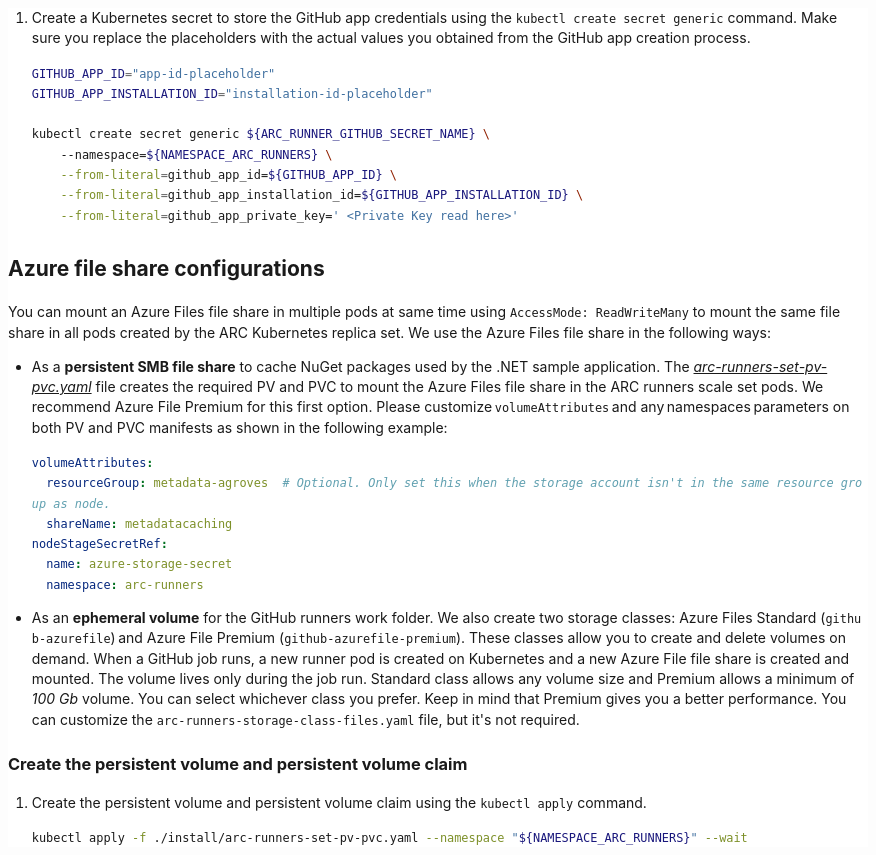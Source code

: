 1. Create a Kubernetes secret to store the GitHub app credentials using the `kubectl create secret generic` command. Make sure you replace the placeholders with the actual values you obtained from the GitHub app creation process.

    ```bash
    GITHUB_APP_ID="app-id-placeholder"
    GITHUB_APP_INSTALLATION_ID="installation-id-placeholder"
    
    kubectl create secret generic ${ARC_RUNNER_GITHUB_SECRET_NAME} \ 
        --namespace=${NAMESPACE_ARC_RUNNERS} \
        --from-literal=github_app_id=${GITHUB_APP_ID} \
        --from-literal=github_app_installation_id=${GITHUB_APP_INSTALLATION_ID} \
        --from-literal=github_app_private_key=' <Private Key read here>'
    ```

## Azure file share configurations

You can mount an Azure Files file share in multiple pods at same time using `AccessMode: ReadWriteMany` to mount the same file share in all pods created by the ARC Kubernetes replica set.
We use the Azure Files file share in the following ways:

* As a **persistent SMB file share** to cache NuGet packages used by the .NET sample application. The *[arc-runners-set-pv-pvc.yaml](https://github.com/jorgearteiro/azurefiles-actions-aks/blob/main/install/arc-runners-set-pv-pvc.yaml)* file creates the required PV and PVC to mount the Azure Files file share in the ARC runners scale set pods. We recommend Azure File Premium for this first option. Please customize `volumeAttributes` and any namespaces parameters on both PV and PVC manifests as shown in the following example:

    ```yaml
    volumeAttributes: 
      resourceGroup: metadata-agroves  # Optional. Only set this when the storage account isn't in the same resource group as node. 
      shareName: metadatacaching
    nodeStageSecretRef:
      name: azure-storage-secret
      namespace: arc-runners
    ```

* As an **ephemeral volume** for the GitHub runners work folder. We also create two storage classes: Azure Files Standard (`github-azurefile`) and Azure File Premium (`github-azurefile-premium`). These classes allow you to create and delete volumes on demand. When a GitHub job runs, a new runner pod is created on Kubernetes and a new Azure File file share is created and mounted. The volume lives only during the job run. Standard class allows any volume size and Premium allows a minimum of *100 Gb* volume. You can select whichever class you prefer. Keep in mind that Premium gives you a better performance. You can customize the `arc-runners-storage-class-files.yaml` file, but it's not required.

### Create the persistent volume and persistent volume claim

1. Create the persistent volume and persistent volume claim using the `kubectl apply` command.

    ```bash
    kubectl apply -f ./install/arc-runners-set-pv-pvc.yaml --namespace "${NAMESPACE_ARC_RUNNERS}" --wait 
    ```
